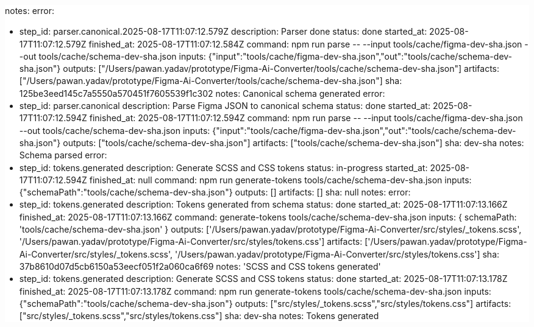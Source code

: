   notes: 
  error: 
- step_id: parser.canonical.2025-08-17T11:07:12.579Z
  description: Parser done
  status: done
  started_at: 2025-08-17T11:07:12.579Z
  finished_at: 2025-08-17T11:07:12.584Z
  command: npm run parse -- --input tools/cache/figma-dev-sha.json --out tools/cache/schema-dev-sha.json
  inputs: {"input":"tools/cache/figma-dev-sha.json","out":"tools/cache/schema-dev-sha.json"}
  outputs: ["/Users/pawan.yadav/prototype/Figma-Ai-Converter/tools/cache/schema-dev-sha.json"]
  artifacts: ["/Users/pawan.yadav/prototype/Figma-Ai-Converter/tools/cache/schema-dev-sha.json"]
  sha: 125be3eed145c7a5550a570451f7605539f1c302
  notes: Canonical schema generated
  error: 
- step_id: parser.canonical
  description: Parse Figma JSON to canonical schema
  status: done
  started_at: 2025-08-17T11:07:12.594Z
  finished_at: 2025-08-17T11:07:12.594Z
  command: npm run parse -- --input tools/cache/figma-dev-sha.json --out tools/cache/schema-dev-sha.json
  inputs: {"input":"tools/cache/figma-dev-sha.json","out":"tools/cache/schema-dev-sha.json"}
  outputs: ["tools/cache/schema-dev-sha.json"]
  artifacts: ["tools/cache/schema-dev-sha.json"]
  sha: dev-sha
  notes: Schema parsed
  error: 
- step_id: tokens.generated
  description: Generate SCSS and CSS tokens
  status: in-progress
  started_at: 2025-08-17T11:07:12.594Z
  finished_at: null
  command: npm run generate-tokens tools/cache/schema-dev-sha.json
  inputs: {"schemaPath":"tools/cache/schema-dev-sha.json"}
  outputs: []
  artifacts: []
  sha: null
  notes: 
  error: 
- step_id: tokens.generated
  description: Tokens generated from schema
  status: done
  started_at: 2025-08-17T11:07:13.166Z
  finished_at: 2025-08-17T11:07:13.166Z
  command: generate-tokens tools/cache/schema-dev-sha.json
  inputs: { schemaPath: 'tools/cache/schema-dev-sha.json' }
  outputs: ['/Users/pawan.yadav/prototype/Figma-Ai-Converter/src/styles/_tokens.scss', '/Users/pawan.yadav/prototype/Figma-Ai-Converter/src/styles/tokens.css']
  artifacts: ['/Users/pawan.yadav/prototype/Figma-Ai-Converter/src/styles/_tokens.scss', '/Users/pawan.yadav/prototype/Figma-Ai-Converter/src/styles/tokens.css']
  sha: 37b8610d07d5cb6150a53eecf051f2a060ca6f69
  notes: 'SCSS and CSS tokens generated'
- step_id: tokens.generated
  description: Generate SCSS and CSS tokens
  status: done
  started_at: 2025-08-17T11:07:13.178Z
  finished_at: 2025-08-17T11:07:13.178Z
  command: npm run generate-tokens tools/cache/schema-dev-sha.json
  inputs: {"schemaPath":"tools/cache/schema-dev-sha.json"}
  outputs: ["src/styles/_tokens.scss","src/styles/tokens.css"]
  artifacts: ["src/styles/_tokens.scss","src/styles/tokens.css"]
  sha: dev-sha
  notes: Tokens generated